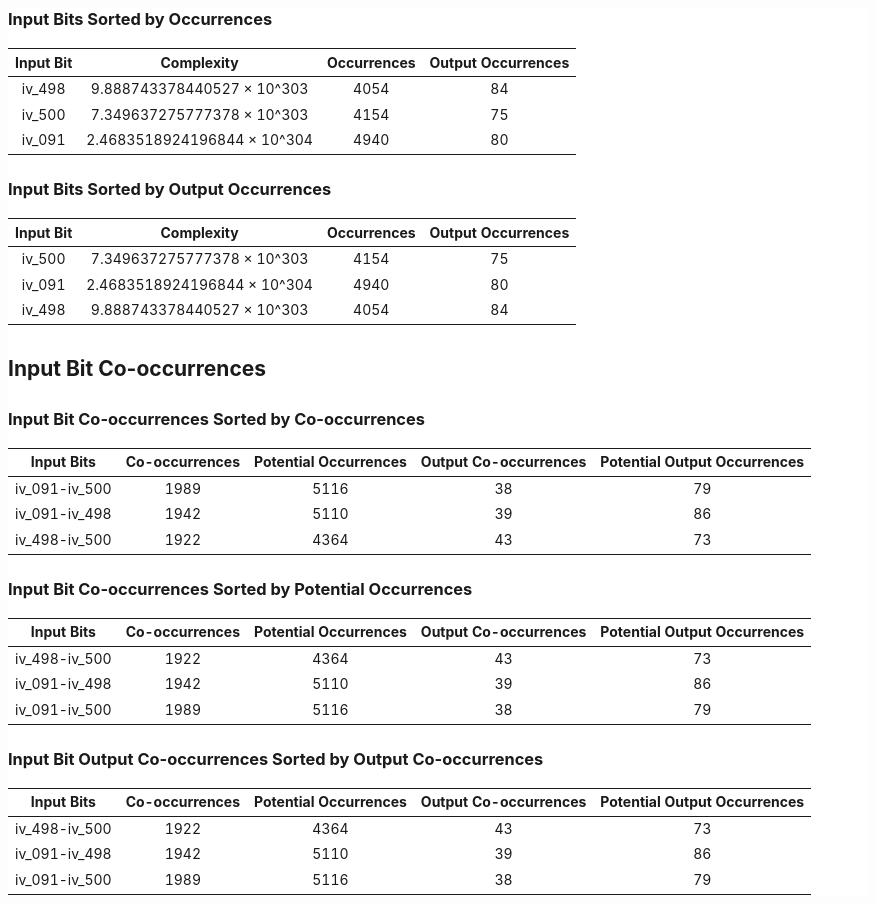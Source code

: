 ### Input Bits Sorted by Occurrences

| Input Bit | Complexity | Occurrences | Output Occurrences |
|:---------:|:----------:|:-----------:|:------------------:|
| iv_498 | 9.888743378440527 × 10^303 | 4054 | 84 |
| iv_500 | 7.349637275777378 × 10^303 | 4154 | 75 |
| iv_091 | 2.4683518924196844 × 10^304 | 4940 | 80 |

### Input Bits Sorted by Output Occurrences

| Input Bit | Complexity | Occurrences | Output Occurrences |
|:---------:|:----------:|:-----------:|:------------------:|
| iv_500 | 7.349637275777378 × 10^303 | 4154 | 75 |
| iv_091 | 2.4683518924196844 × 10^304 | 4940 | 80 |
| iv_498 | 9.888743378440527 × 10^303 | 4054 | 84 |

## Input Bit Co-occurrences

### Input Bit Co-occurrences Sorted by Co-occurrences

| Input Bits | Co-occurrences | Potential Occurrences | Output Co-occurrences | Potential Output Occurrences |
|:----------:|:--------------:|:---------------------:|:---------------------:|:----------------------------:|
| iv_091-iv_500 | 1989 | 5116 | 38 | 79 |
| iv_091-iv_498 | 1942 | 5110 | 39 | 86 |
| iv_498-iv_500 | 1922 | 4364 | 43 | 73 |

### Input Bit Co-occurrences Sorted by Potential Occurrences

| Input Bits | Co-occurrences | Potential Occurrences | Output Co-occurrences | Potential Output Occurrences |
|:----------:|:--------------:|:---------------------:|:---------------------:|:----------------------------:|
| iv_498-iv_500 | 1922 | 4364 | 43 | 73 |
| iv_091-iv_498 | 1942 | 5110 | 39 | 86 |
| iv_091-iv_500 | 1989 | 5116 | 38 | 79 |

### Input Bit Output Co-occurrences Sorted by Output Co-occurrences

| Input Bits | Co-occurrences | Potential Occurrences | Output Co-occurrences | Potential Output Occurrences |
|:----------:|:--------------:|:---------------------:|:---------------------:|:----------------------------:|
| iv_498-iv_500 | 1922 | 4364 | 43 | 73 |
| iv_091-iv_498 | 1942 | 5110 | 39 | 86 |
| iv_091-iv_500 | 1989 | 5116 | 38 | 79 |
